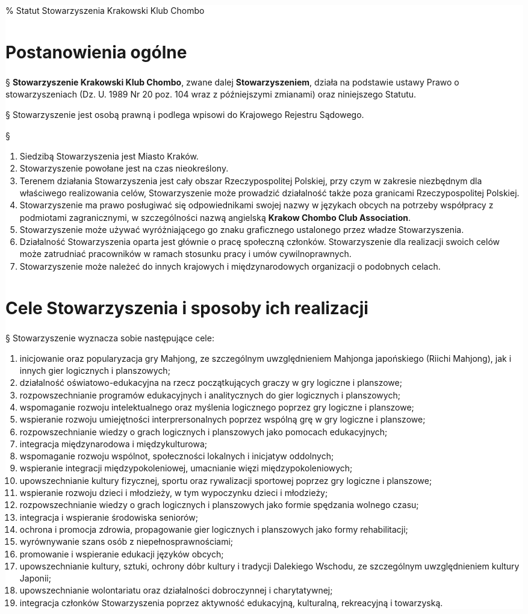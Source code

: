 % Statut Stowarzyszenia Krakowski Klub Chombo

# Postanowienia ogólne

§
**Stowarzyszenie Krakowski Klub Chombo**, zwane dalej **Stowarzyszeniem**, działa na podstawie ustawy Prawo o stowarzyszeniach (Dz. U. 1989 Nr 20 poz. 104 wraz z późniejszymi zmianami) oraz niniejszego Statutu.

§
Stowarzyszenie jest osobą prawną i podlega wpisowi do Krajowego Rejestru Sądowego.

§

1. Siedzibą Stowarzyszenia jest Miasto Kraków.
1. Stowarzyszenie powołane jest na czas nieokreślony.
1. Terenem działania Stowarzyszenia jest cały obszar Rzeczypospolitej Polskiej, przy czym w zakresie niezbędnym dla właściwego realizowania celów, Stowarzyszenie może prowadzić działalność także poza granicami Rzeczypospolitej Polskiej.
1. Stowarzyszenie ma prawo posługiwać się odpowiednikami swojej nazwy w językach obcych na potrzeby współpracy z podmiotami zagranicznymi, w szczególności nazwą angielską **Krakow Chombo Club Association**.
1. Stowarzyszenie może używać wyróżniającego go znaku graficznego ustalonego przez władze Stowarzyszenia.
1. Działalność Stowarzyszenia oparta jest głównie o pracę społeczną członków.
   Stowarzyszenie dla realizacji swoich celów może zatrudniać pracowników w ramach stosunku pracy i umów cywilnoprawnych.
1. Stowarzyszenie może należeć do innych krajowych i międzynarodowych organizacji o podobnych celach.

# Cele Stowarzyszenia i sposoby ich realizacji

§
Stowarzyszenie wyznacza sobie następujące cele:

1. inicjowanie oraz popularyzacja gry Mahjong, ze szczególnym uwzględnieniem Mahjonga japońskiego (Riichi Mahjong), jak i innych gier logicznych i planszowych;
1. działalność oświatowo-edukacyjna na rzecz początkujących graczy w gry logiczne i planszowe;
1. rozpowszechnianie programów edukacyjnych i analitycznych do gier logicznych i planszowych;
1. wspomaganie rozwoju intelektualnego oraz myślenia logicznego poprzez gry logiczne i planszowe;
1. wspieranie rozwoju umiejętności interprersonalnych poprzez wspólną grę w gry logiczne i planszowe;
1. rozpowszechnianie wiedzy o grach logicznych i planszowych jako pomocach edukacyjnych;
1. integracja międzynarodowa i międzykulturowa;
1. wspomaganie rozwoju wspólnot, społeczności lokalnych i inicjatyw oddolnych;
1. wspieranie integracji międzypokoleniowej, umacnianie więzi międzypokoleniowych;
1. upowszechnianie kultury fizycznej, sportu oraz rywalizacji sportowej poprzez gry logiczne i planszowe;
1. wspieranie rozwoju dzieci i młodzieży, w tym wypoczynku dzieci i młodzieży;
1. rozpowszechnianie wiedzy o grach logicznych i planszowych jako formie spędzania wolnego czasu;
1. integracja i wspieranie środowiska seniorów;
1. ochrona i promocja zdrowia, propagowanie gier logicznych i planszowych jako formy rehabilitacji;
1. wyrównywanie szans osób z niepełnosprawnościami;
1. promowanie i wspieranie edukacji języków obcych;
1. upowszechnianie kultury, sztuki, ochrony dóbr kultury i tradycji Dalekiego Wschodu, ze szczególnym uwzględnieniem kultury Japonii;
1. upowszechnianie wolontariatu oraz działalności dobroczynnej i charytatywnej;
1. integracja członków Stowarzyszenia poprzez aktywność edukacyjną, kulturalną, rekreacyjną i towarzyską.
